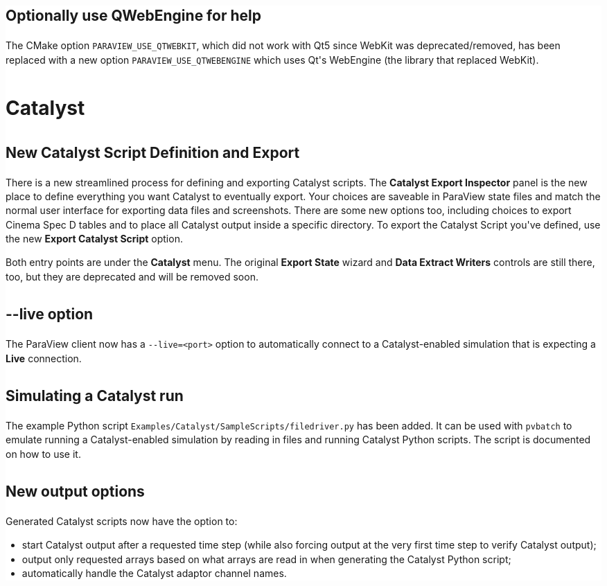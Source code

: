 ## Optionally use QWebEngine for help

The CMake option `PARAVIEW_USE_QTWEBKIT`, which did not work with
Qt5 since WebKit was deprecated/removed, has been replaced with a new option
`PARAVIEW_USE_QTWEBENGINE` which uses Qt's WebEngine (the library that replaced
WebKit).

# Catalyst

## New Catalyst Script Definition and Export

There is a new streamlined process for defining and exporting
Catalyst scripts. The **Catalyst Export Inspector** panel is the new
place to define everything you want Catalyst to eventually export.
Your choices are saveable in ParaView state files and match the
normal user interface for exporting data files and screenshots. There
are some new options too, including choices to export Cinema Spec D tables
and to place all Catalyst output inside a specific directory. To
export the Catalyst Script you've defined, use the new **Export
Catalyst Script** option.

Both entry points are under the **Catalyst** menu. The original
**Export State** wizard and **Data Extract Writers** controls are still
there, too, but they are deprecated and will be removed soon.

## --live option

The ParaView client now has a `--live=<port>` option to automatically connect to a
Catalyst-enabled simulation that is expecting a **Live** connection.

## Simulating a Catalyst run

The example Python script `Examples/Catalyst/SampleScripts/filedriver.py` has been
added. It can be used with `pvbatch` to emulate running a Catalyst-enabled simulation
by reading in files and running Catalyst Python scripts. The script is documented on
how to use it.

## New output options

Generated Catalyst scripts now have the option to:

* start Catalyst output after a requested time step (while also forcing output at the very first time step to verify Catalyst output);
* output only requested arrays based on what arrays are read in when generating the Catalyst Python script;
* automatically handle the Catalyst adaptor channel names.
